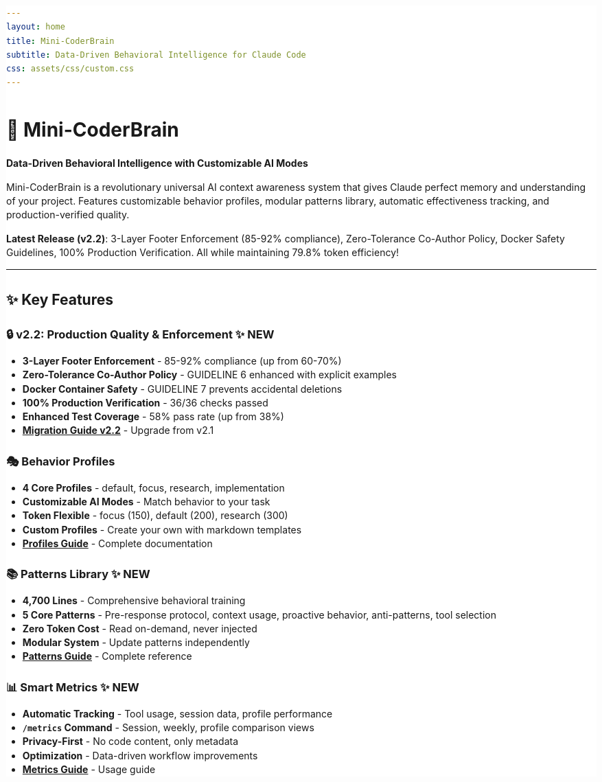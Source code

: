 ```yaml
---
layout: home
title: Mini-CoderBrain
subtitle: Data-Driven Behavioral Intelligence for Claude Code
css: assets/css/custom.css
---
```


# 🧠 Mini-CoderBrain

**Data-Driven Behavioral Intelligence with Customizable AI Modes**

Mini-CoderBrain is a revolutionary universal AI context awareness system that gives Claude perfect memory and understanding of your project. Features customizable behavior profiles, modular patterns library, automatic effectiveness tracking, and production-verified quality.

**Latest Release (v2.2)**: 3-Layer Footer Enforcement (85-92% compliance), Zero-Tolerance Co-Author Policy, Docker Safety Guidelines, 100% Production Verification. All while maintaining 79.8% token efficiency!

---

## ✨ Key Features

### 🔒 v2.2: Production Quality & Enforcement ✨ NEW
- **3-Layer Footer Enforcement** - 85-92% compliance (up from 60-70%)
- **Zero-Tolerance Co-Author Policy** - GUIDELINE 6 enhanced with explicit examples
- **Docker Container Safety** - GUIDELINE 7 prevents accidental deletions
- **100% Production Verification** - 36/36 checks passed
- **Enhanced Test Coverage** - 58% pass rate (up from 38%)
- **[Migration Guide v2.2](MIGRATION-V2.2.md)** - Upgrade from v2.1

### 🎭 Behavior Profiles
- **4 Core Profiles** - default, focus, research, implementation
- **Customizable AI Modes** - Match behavior to your task
- **Token Flexible** - focus (150), default (200), research (300)
- **Custom Profiles** - Create your own with markdown templates
- **[Profiles Guide](USER-GUIDE-PROFILES.md)** - Complete documentation

### 📚 Patterns Library ✨ NEW
- **4,700 Lines** - Comprehensive behavioral training
- **5 Core Patterns** - Pre-response protocol, context usage, proactive behavior, anti-patterns, tool selection
- **Zero Token Cost** - Read on-demand, never injected
- **Modular System** - Update patterns independently
- **[Patterns Guide](USER-GUIDE-PATTERNS.md)** - Complete reference

### 📊 Smart Metrics ✨ NEW
- **Automatic Tracking** - Tool usage, session data, profile performance
- **`/metrics` Command** - Session, weekly, profile comparison views
- **Privacy-First** - No code content, only metadata
- **Optimization** - Data-driven workflow improvements
- **[Metrics Guide](USER-GUIDE-METRICS.md)** - Usage guide
